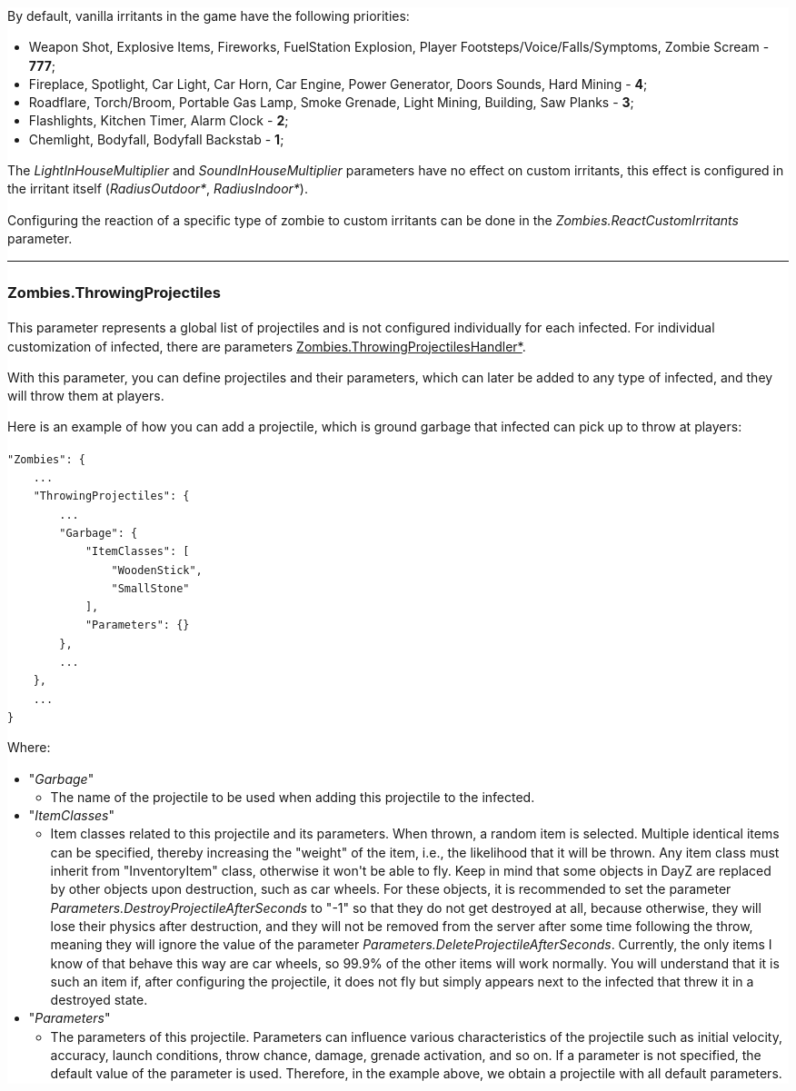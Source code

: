 By default, vanilla irritants in the game have the following priorities:
* Weapon Shot, Explosive Items, Fireworks, FuelStation Explosion, Player Footsteps/Voice/Falls/Symptoms, Zombie Scream - **777**;
* Fireplace, Spotlight, Car Light, Car Horn, Car Engine, Power Generator, Doors Sounds, Hard Mining - **4**;
* Roadflare, Torch/Broom, Portable Gas Lamp, Smoke Grenade, Light Mining, Building, Saw Planks - **3**;
* Flashlights, Kitchen Timer, Alarm Clock - **2**;
* Chemlight, Bodyfall, Bodyfall Backstab - **1**;

The _LightInHouseMultiplier_ and _SoundInHouseMultiplier_ parameters have no effect on custom irritants, this effect is configured in the irritant itself (_RadiusOutdoor*_, _RadiusIndoor*_).

Configuring the reaction of a specific type of zombie to custom irritants can be done in the _Zombies.ReactCustomIrritants_ parameter.

***

### Zombies.ThrowingProjectiles

This parameter represents a global list of projectiles and is not configured individually for each infected. For individual customization of infected, there are parameters [Zombies.ThrowingProjectilesHandler*](#zombiesthrowingprojectileshandlerisactive).

With this parameter, you can define projectiles and their parameters, which can later be added to any type of infected, and they will throw them at players.

Here is an example of how you can add a projectile, which is ground garbage that infected can pick up to throw at players:

    "Zombies": {
        ...
        "ThrowingProjectiles": {
            ...
            "Garbage": {
                "ItemClasses": [
                    "WoodenStick",
                    "SmallStone"
                ],
                "Parameters": {}
            },
            ...
        },
        ...
    }

Where:
* "_Garbage_"
    * The name of the projectile to be used when adding this projectile to the infected.
* "_ItemClasses_"
    * Item classes related to this projectile and its parameters. When thrown, a random item is selected. Multiple identical items can be specified, thereby increasing the "weight" of the item, i.e., the likelihood that it will be thrown. Any item class must inherit from "InventoryItem" class, otherwise it won't be able to fly. Keep in mind that some objects in DayZ are replaced by other objects upon destruction, such as car wheels. For these objects, it is recommended to set the parameter _Parameters.DestroyProjectileAfterSeconds_ to "-1" so that they do not get destroyed at all, because otherwise, they will lose their physics after destruction, and they will not be removed from the server after some time following the throw, meaning they will ignore the value of the parameter _Parameters.DeleteProjectileAfterSeconds_. Currently, the only items I know of that behave this way are car wheels, so 99.9% of the other items will work normally. You will understand that it is such an item if, after configuring the projectile, it does not fly but simply appears next to the infected that threw it in a destroyed state.
* "_Parameters_"
    * The parameters of this projectile. Parameters can influence various characteristics of the projectile such as initial velocity, accuracy, launch conditions, throw chance, damage, grenade activation, and so on. If a parameter is not specified, the default value of the parameter is used. Therefore, in the example above, we obtain a projectile with all default parameters.
